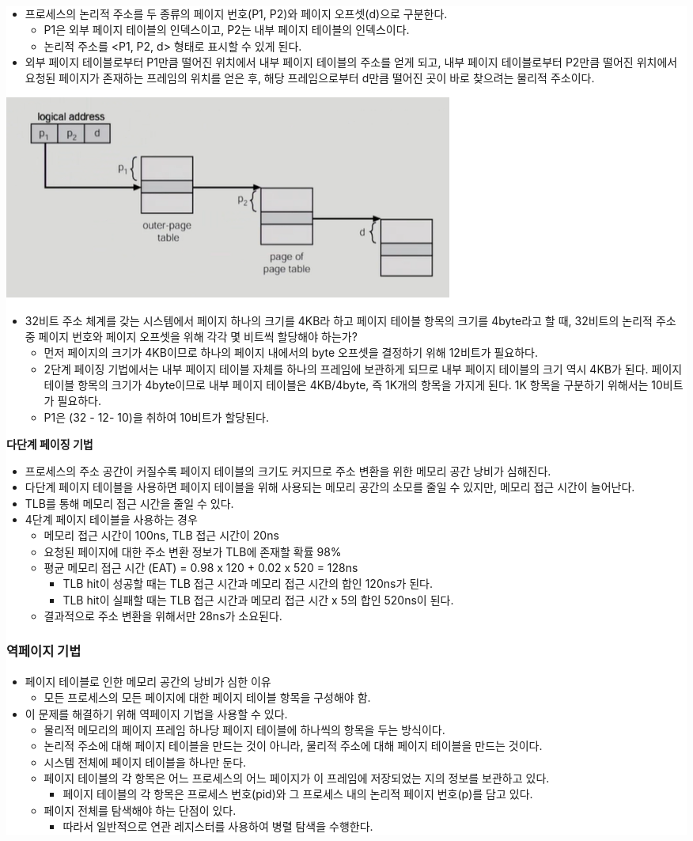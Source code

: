 - 프로세스의 논리적 주소를 두 종류의 페이지 번호(P1, P2)와 페이지 오프셋(d)으로 구분한다.
    - P1은 외부 페이지 테이블의 인덱스이고, P2는 내부 페이지 테이블의 인덱스이다.
    - 논리적 주소를 <P1, P2, d> 형태로 표시할 수 있게 된다.
- 외부 페이지 테이블로부터 P1만큼 떨어진 위치에서 내부 페이지 테이블의 주소를 얻게 되고, 내부 페이지 테이블로부터 P2만큼 떨어진 위치에서 요청된 페이지가 존재하는 프레임의 위치를 얻은 후, 해당 프레임으로부터 d만큼 떨어진 곳이 바로 찾으려는 물리적 주소이다.

![Untitled](img/Memory_Management_Paging/9.png)

- 32비트 주소 체계를 갖는 시스템에서 페이지 하나의 크기를 4KB라 하고 페이지 테이블 항목의 크기를 4byte라고 할 때, 32비트의 논리적 주소 중 페이지 번호와 페이지 오프셋을 위해 각각 몇 비트씩 할당해야 하는가?
    - 먼저 페이지의 크기가 4KB이므로 하나의 페이지 내에서의 byte 오프셋을 결정하기 위해 12비트가 필요하다.
    - 2단계 페이징 기법에서는 내부 페이지 테이블 자체를 하나의 프레임에 보관하게 되므로 내부 페이지 테이블의 크기 역시 4KB가 된다. 페이지 테이블 항목의 크기가 4byte이므로 내부 페이지 테이블은 4KB/4byte, 즉 1K개의 항목을 가지게 된다. 1K 항목을 구분하기 위해서는 10비트가 필요하다.
    - P1은 (32 - 12- 10)을 취하여 10비트가 할당된다.

**다단계 페이징 기법**

- 프로세스의 주소 공간이 커질수록 페이지 테이블의 크기도 커지므로 주소 변환을 위한 메모리 공간 낭비가 심해진다.
- 다단계 페이지 테이블을 사용하면 페이지 테이블을 위해 사용되는 메모리 공간의 소모를 줄일 수 있지만, 메모리 접근 시간이 늘어난다.
- TLB를 통해 메모리 접근 시간을 줄일 수 있다.
- 4단계 페이지 테이블을 사용하는 경우
    - 메모리 접근 시간이 100ns, TLB 접근 시간이 20ns
    - 요청된 페이지에 대한 주소 변환 정보가 TLB에 존재할 확률 98%
    - 평균 메모리 접근 시간 (EAT) = 0.98 x 120 + 0.02 x 520 = 128ns
        - TLB hit이 성공할 때는 TLB 접근 시간과 메모리 접근 시간의 합인 120ns가 된다.
        - TLB hit이 실패할 때는 TLB 접근 시간과 메모리 접근 시간 x 5의 합인 520ns이 된다.
    - 결과적으로 주소 변환을 위해서만 28ns가 소요된다.

### 역페이지 기법

- 페이지 테이블로 인한 메모리 공간의 낭비가 심한 이유
    - 모든 프로세스의 모든 페이지에 대한 페이지 테이블 항목을 구성해야 함.
- 이 문제를 해결하기 위해 역페이지 기법을 사용할 수 있다.
    - 물리적 메모리의 페이지 프레임 하나당 페이지 테이블에 하나씩의 항목을 두는 방식이다.
    - 논리적 주소에 대해 페이지 테이블을 만드는 것이 아니라, 물리적 주소에 대해 페이지 테이블을 만드는 것이다.
    - 시스템 전체에 페이지 테이블을 하나만 둔다.
    - 페이지 테이블의 각 항목은 어느 프로세스의 어느 페이지가 이 프레임에 저장되었는 지의 정보를 보관하고 있다.
        - 페이지 테이블의 각 항목은 프로세스 번호(pid)와 그 프로세스 내의 논리적 페이지 번호(p)를 담고 있다.
    - 페이지 전체를 탐색해야 하는 단점이 있다.
        - 따라서 일반적으로 연관 레지스터를 사용하여 병렬 탐색을 수행한다.
